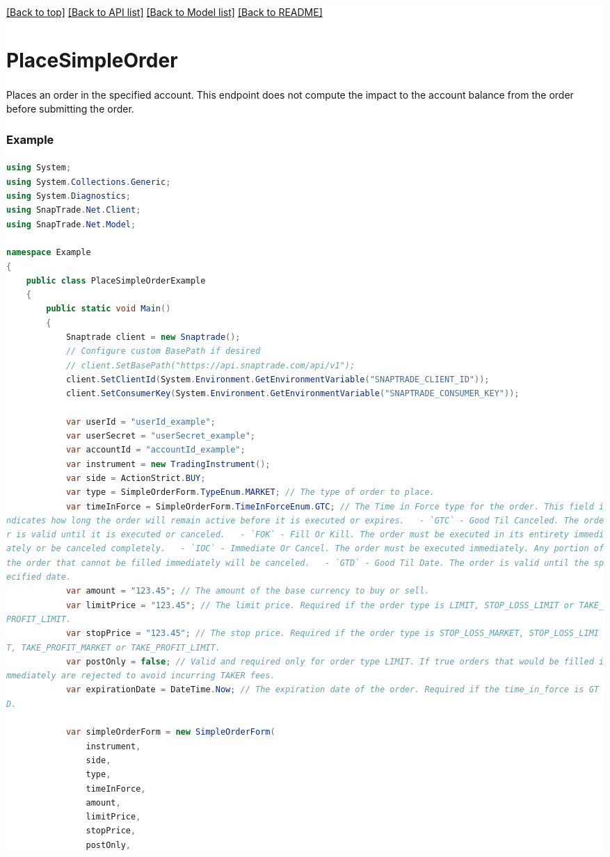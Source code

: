[[Back to top]](#) [[Back to API list]](../README.md#documentation-for-api-endpoints) [[Back to Model list]](../README.md#documentation-for-models) [[Back to README]](../README.md)


# **PlaceSimpleOrder**



Places an order in the specified account. This endpoint does not compute the impact to the account balance from the order before submitting the order. 

### Example
```csharp
using System;
using System.Collections.Generic;
using System.Diagnostics;
using SnapTrade.Net.Client;
using SnapTrade.Net.Model;

namespace Example
{
    public class PlaceSimpleOrderExample
    {
        public static void Main()
        {
            Snaptrade client = new Snaptrade();
            // Configure custom BasePath if desired
            // client.SetBasePath("https://api.snaptrade.com/api/v1");
            client.SetClientId(System.Environment.GetEnvironmentVariable("SNAPTRADE_CLIENT_ID"));
            client.SetConsumerKey(System.Environment.GetEnvironmentVariable("SNAPTRADE_CONSUMER_KEY"));

            var userId = "userId_example";
            var userSecret = "userSecret_example";
            var accountId = "accountId_example";
            var instrument = new TradingInstrument();
            var side = ActionStrict.BUY;
            var type = SimpleOrderForm.TypeEnum.MARKET; // The type of order to place.
            var timeInForce = SimpleOrderForm.TimeInForceEnum.GTC; // The Time in Force type for the order. This field indicates how long the order will remain active before it is executed or expires.   - `GTC` - Good Til Canceled. The order is valid until it is executed or canceled.   - `FOK` - Fill Or Kill. The order must be executed in its entirety immediately or be canceled completely.   - `IOC` - Immediate Or Cancel. The order must be executed immediately. Any portion of the order that cannot be filled immediately will be canceled.   - `GTD` - Good Til Date. The order is valid until the specified date. 
            var amount = "123.45"; // The amount of the base currency to buy or sell.
            var limitPrice = "123.45"; // The limit price. Required if the order type is LIMIT, STOP_LOSS_LIMIT or TAKE_PROFIT_LIMIT.
            var stopPrice = "123.45"; // The stop price. Required if the order type is STOP_LOSS_MARKET, STOP_LOSS_LIMIT, TAKE_PROFIT_MARKET or TAKE_PROFIT_LIMIT.
            var postOnly = false; // Valid and required only for order type LIMIT. If true orders that would be filled immediately are rejected to avoid incurring TAKER fees. 
            var expirationDate = DateTime.Now; // The expiration date of the order. Required if the time_in_force is GTD.
            
            var simpleOrderForm = new SimpleOrderForm(
                instrument,
                side,
                type,
                timeInForce,
                amount,
                limitPrice,
                stopPrice,
                postOnly,
```